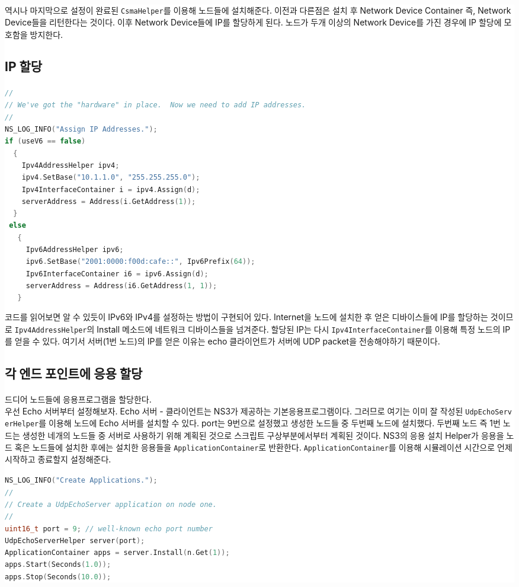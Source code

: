 
역시나 마지막으로 설정이 완료된 `CsmaHelper`를 이용해 노드들에 설치해준다.
이전과 다른점은 설치 후 Network Device Container 즉, Network Device들을 리턴한다는 것이다.
이후 Network Device들에 IP를 할당하게 된다.
노드가 두개 이상의 Network Device를 가진 경우에 IP 할당에 모호함을 방지한다.

IP 할당
----------------------
```c++
//
// We've got the "hardware" in place.  Now we need to add IP addresses.
//
NS_LOG_INFO("Assign IP Addresses.");
if (useV6 == false)
  {
    Ipv4AddressHelper ipv4;
    ipv4.SetBase("10.1.1.0", "255.255.255.0");
    Ipv4InterfaceContainer i = ipv4.Assign(d);
    serverAddress = Address(i.GetAddress(1));
  }
 else
   {
     Ipv6AddressHelper ipv6;
     ipv6.SetBase("2001:0000:f00d:cafe::", Ipv6Prefix(64));
     Ipv6InterfaceContainer i6 = ipv6.Assign(d);
     serverAddress = Address(i6.GetAddress(1, 1));
   }
```
코드를 읽어보면 알 수 있듯이 IPv6와 IPv4를 설정하는 방법이 구현되어 있다.
Internet을 노드에 설치한 후 얻은 디바이스들에 IP를 할당하는 것이므로
`Ipv4AddressHelper`의 Install 메소드에 네트워크 디바이스들을 넘겨준다.
할당된 IP는 다시 `Ipv4InterfaceContainer`를 이용해 특정 노드의 IP를 얻을 수 있다. 
여기서 서버(1번 노드)의 IP를 얻은 이유는 echo 클라이언트가 서버에 UDP packet을 전송해야하기 때문이다.

각 엔드 포인트에 응용 할당
--------------------
드디어 노드들에 응용프로그램을 할당한다.  
우선 Echo 서버부터 설정해보자.
Echo 서버 - 클라이언트는 NS3가 제공하는 기본응용프로그램이다.
그러므로 여기는 이미 잘 작성된 `UdpEchoServerHelper`를 이용해 노드에 Echo 서버를 설치할 수 있다.
port는 9번으로 설정했고 생성한 노드들 중 두번째 노드에 설치했다.
두번째 노드 즉 1번 노드는 생성한 네개의 노드들 중 서버로 사용하기 위해 계획된 것으로 스크립트
구상부분에서부터 계획된 것이다.
NS3의 응용 설치 Helper가 응용을 노드 혹은 노드들에 설치한 후에는 설치한 응용들을
`ApplicationContainer`로 반환한다.
`ApplicationContainer`를 이용해 시뮬레이션 시간으로 언제 시작하고 종료할지 설정해준다.
```c++
NS_LOG_INFO("Create Applications.");
//
// Create a UdpEchoServer application on node one.
//
uint16_t port = 9; // well-known echo port number
UdpEchoServerHelper server(port);
ApplicationContainer apps = server.Install(n.Get(1));
apps.Start(Seconds(1.0));
apps.Stop(Seconds(10.0));
```
